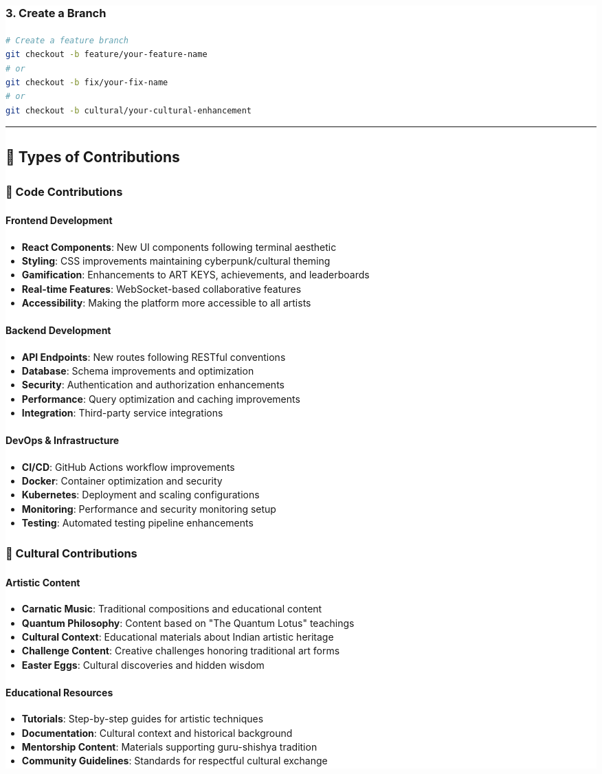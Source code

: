 
### 3. Create a Branch
```bash
# Create a feature branch
git checkout -b feature/your-feature-name
# or
git checkout -b fix/your-fix-name
# or
git checkout -b cultural/your-cultural-enhancement
```

---

## 🎯 Types of Contributions

### 🔧 Code Contributions

#### Frontend Development
- **React Components**: New UI components following terminal aesthetic
- **Styling**: CSS improvements maintaining cyberpunk/cultural theming
- **Gamification**: Enhancements to ART KEYS, achievements, and leaderboards
- **Real-time Features**: WebSocket-based collaborative features
- **Accessibility**: Making the platform more accessible to all artists

#### Backend Development
- **API Endpoints**: New routes following RESTful conventions
- **Database**: Schema improvements and optimization
- **Security**: Authentication and authorization enhancements
- **Performance**: Query optimization and caching improvements
- **Integration**: Third-party service integrations

#### DevOps & Infrastructure
- **CI/CD**: GitHub Actions workflow improvements
- **Docker**: Container optimization and security
- **Kubernetes**: Deployment and scaling configurations
- **Monitoring**: Performance and security monitoring setup
- **Testing**: Automated testing pipeline enhancements

### 🎨 Cultural Contributions

#### Artistic Content
- **Carnatic Music**: Traditional compositions and educational content
- **Quantum Philosophy**: Content based on "The Quantum Lotus" teachings
- **Cultural Context**: Educational materials about Indian artistic heritage
- **Challenge Content**: Creative challenges honoring traditional art forms
- **Easter Eggs**: Cultural discoveries and hidden wisdom

#### Educational Resources
- **Tutorials**: Step-by-step guides for artistic techniques
- **Documentation**: Cultural context and historical background
- **Mentorship Content**: Materials supporting guru-shishya tradition
- **Community Guidelines**: Standards for respectful cultural exchange
